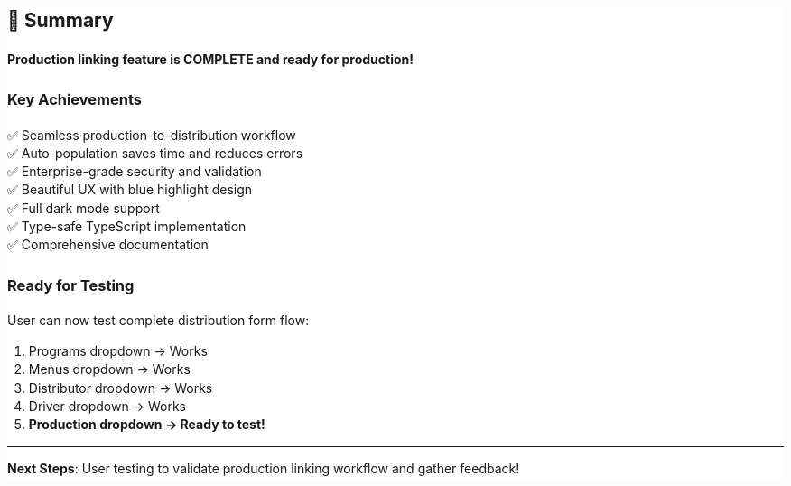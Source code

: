 ## 🎉 Summary

**Production linking feature is COMPLETE and ready for production!**

### **Key Achievements**

✅ Seamless production-to-distribution workflow  
✅ Auto-population saves time and reduces errors  
✅ Enterprise-grade security and validation  
✅ Beautiful UX with blue highlight design  
✅ Full dark mode support  
✅ Type-safe TypeScript implementation  
✅ Comprehensive documentation

### **Ready for Testing**

User can now test complete distribution form flow:
1. Programs dropdown → Works
2. Menus dropdown → Works
3. Distributor dropdown → Works
4. Driver dropdown → Works
5. **Production dropdown → Ready to test!**

---

**Next Steps**: User testing to validate production linking workflow and gather feedback!

